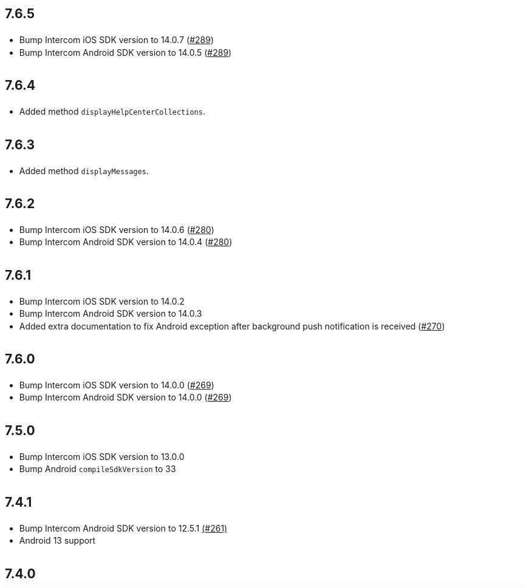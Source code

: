 ## 7.6.5

* Bump Intercom iOS SDK version to 14.0.7 ([#289](https://github.com/v3rm0n/intercom_flutter/pull/289))
* Bump Intercom Android SDK version to 14.0.5 ([#289](https://github.com/v3rm0n/intercom_flutter/pull/289))

## 7.6.4

* Added method `displayHelpCenterCollections`.

## 7.6.3

* Added method `displayMessages`.

## 7.6.2

* Bump Intercom iOS SDK version to 14.0.6 ([#280](https://github.com/v3rm0n/intercom_flutter/pull/280))
* Bump Intercom Android SDK version to 14.0.4 ([#280](https://github.com/v3rm0n/intercom_flutter/pull/280))

## 7.6.1

* Bump Intercom iOS SDK version to 14.0.2
* Bump Intercom Android SDK version to 14.0.3
* Added extra documentation to fix Android exception after background push notification is received ([#270](https://github.com/v3rm0n/intercom_flutter/issues/270#issuecomment-1330510979))

## 7.6.0

* Bump Intercom iOS SDK version to 14.0.0 ([#269](https://github.com/v3rm0n/intercom_flutter/pull/269))
* Bump Intercom Android SDK version to 14.0.0 ([#269](https://github.com/v3rm0n/intercom_flutter/pull/269))

## 7.5.0

* Bump Intercom iOS SDK version to 13.0.0
* Bump Android `compileSdkVersion` to 33

## 7.4.1

* Bump Intercom Android SDK version to 12.5.1 [(#261)](https://github.com/v3rm0n/intercom_flutter/pull/261)
* Android 13 support

## 7.4.0
